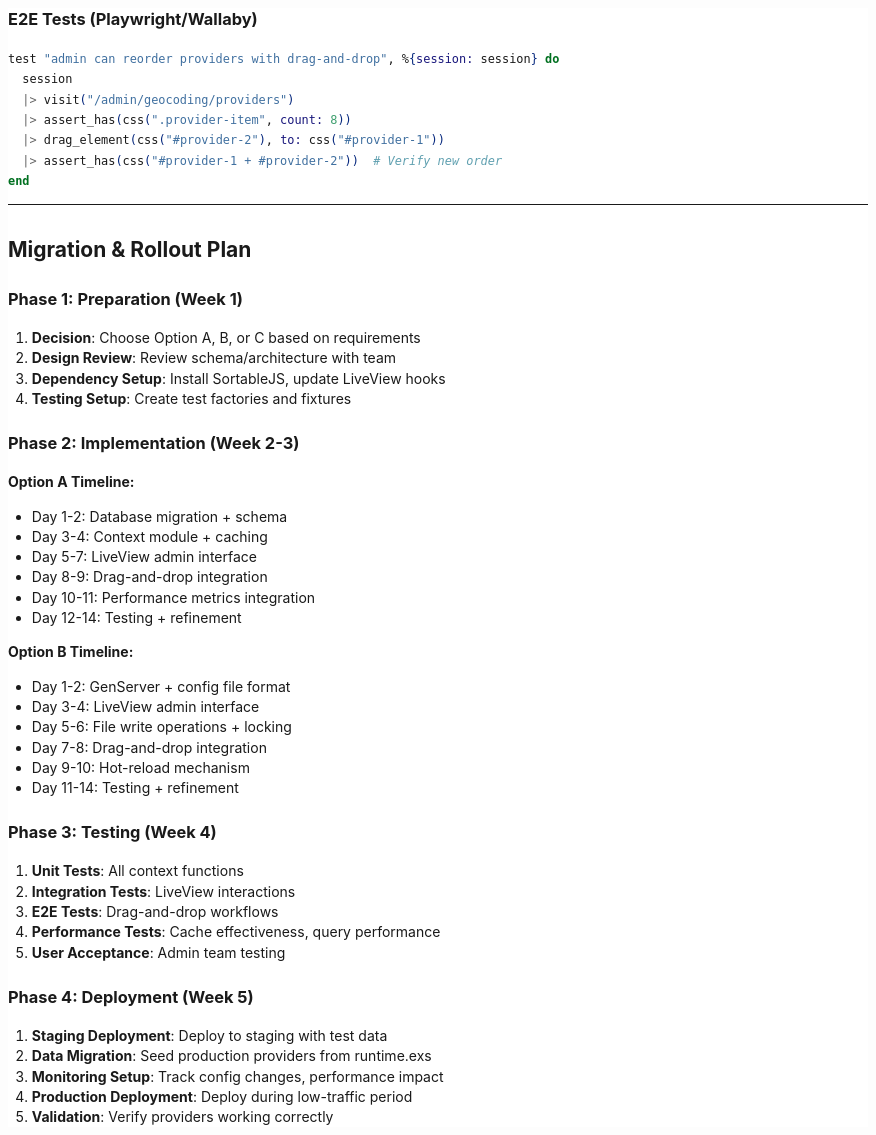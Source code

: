 ### E2E Tests (Playwright/Wallaby)

```elixir
test "admin can reorder providers with drag-and-drop", %{session: session} do
  session
  |> visit("/admin/geocoding/providers")
  |> assert_has(css(".provider-item", count: 8))
  |> drag_element(css("#provider-2"), to: css("#provider-1"))
  |> assert_has(css("#provider-1 + #provider-2"))  # Verify new order
end
```

---

## Migration & Rollout Plan

### Phase 1: Preparation (Week 1)

1. **Decision**: Choose Option A, B, or C based on requirements
2. **Design Review**: Review schema/architecture with team
3. **Dependency Setup**: Install SortableJS, update LiveView hooks
4. **Testing Setup**: Create test factories and fixtures

### Phase 2: Implementation (Week 2-3)

**Option A Timeline:**
- Day 1-2: Database migration + schema
- Day 3-4: Context module + caching
- Day 5-7: LiveView admin interface
- Day 8-9: Drag-and-drop integration
- Day 10-11: Performance metrics integration
- Day 12-14: Testing + refinement

**Option B Timeline:**
- Day 1-2: GenServer + config file format
- Day 3-4: LiveView admin interface
- Day 5-6: File write operations + locking
- Day 7-8: Drag-and-drop integration
- Day 9-10: Hot-reload mechanism
- Day 11-14: Testing + refinement

### Phase 3: Testing (Week 4)

1. **Unit Tests**: All context functions
2. **Integration Tests**: LiveView interactions
3. **E2E Tests**: Drag-and-drop workflows
4. **Performance Tests**: Cache effectiveness, query performance
5. **User Acceptance**: Admin team testing

### Phase 4: Deployment (Week 5)

1. **Staging Deployment**: Deploy to staging with test data
2. **Data Migration**: Seed production providers from runtime.exs
3. **Monitoring Setup**: Track config changes, performance impact
4. **Production Deployment**: Deploy during low-traffic period
5. **Validation**: Verify providers working correctly
